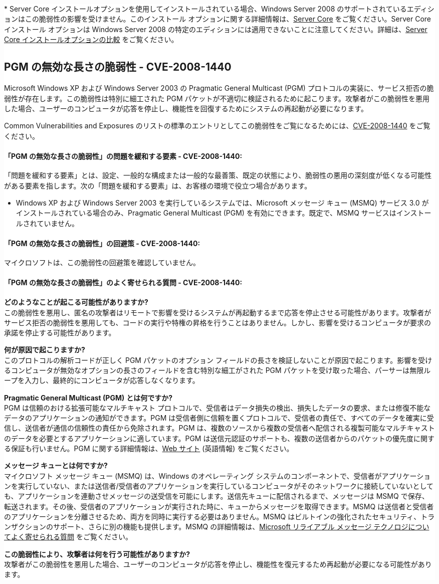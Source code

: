 </tr>
</tbody>
</table>
  
\* Server Core インストールオプションを使用してインストールされている場合、Windows Server 2008 のサポートされているエディションはこの脆弱性の影響を受けません。このインストール オプションに関する詳細情報は、[Server Core](http://www.microsoft.com/japan/windowsserver2008/servercore.mspx) をご覧ください。Server Core インストール オプションは Windows Server 2008 の特定のエディションには適用できないことに注意してください。詳細は、[Server Core インストールオプションの比較](http://www.microsoft.com/japan/windowsserver2008/editions/core.mspx) をご覧ください。
  
PGM の無効な長さの脆弱性 - CVE-2008-1440  
----------------------------------------
  

Microsoft Windows XP および Windows Server 2003 の Pragmatic General Multicast (PGM) プロトコルの実装に、サービス拒否の脆弱性が存在します。この脆弱性は特別に細工された PGM パケットが不適切に検証されるために起こります。攻撃者がこの脆弱性を悪用した場合、ユーザーのコンピュータが応答を停止し、機能性を回復するためにシステムの再起動が必要になります。
  
Common Vulnerabilities and Exposures のリストの標準のエントリとしてこの脆弱性をご覧になるためには、[CVE-2008-1440](http://www.cve.mitre.org/cgi-bin/cvename.cgi?name=cve-2008-1440) をご覧ください。
  
#### 「PGM の無効な長さの脆弱性」の問題を緩和する要素 - CVE-2008-1440:
  
「問題を緩和する要素」とは、設定、一般的な構成または一般的な最善策、既定の状態により、脆弱性の悪用の深刻度が低くなる可能性がある要素を指します。次の「問題を緩和する要素」は、お客様の環境で役立つ場合があります。
  
-   Windows XP および Windows Server 2003 を実行しているシステムでは、Microsoft メッセージ キュー (MSMQ) サービス 3.0 がインストールされている場合のみ、Pragmatic General Multicast (PGM) を有効にできます。既定で、MSMQ サービスはインストールされていません。
  
#### 「PGM の無効な長さの脆弱性」の回避策 - CVE-2008-1440:
  
マイクロソフトは、この脆弱性の回避策を確認していません。
  
#### 「PGM の無効な長さの脆弱性」のよく寄せられる質問 - CVE-2008-1440:
  
**どのようなことが起こる可能性がありますか?**    
この脆弱性を悪用し、匿名の攻撃者はリモートで影響を受けるシステムが再起動するまで応答を停止させる可能性があります。攻撃者がサービス拒否の脆弱性を悪用しても、コードの実行や特権の昇格を行うことはありません。しかし、影響を受けるコンピュータが要求の承諾を停止する可能性があります。
  
**何が原因で起こりますか?**    
このプロトコルの解析コードが正しく PGM パケットのオプション フィールドの長さを検証しないことが原因で起こります。影響を受けるコンピュータが無効なオプションの長さのフィールドを含む特別な細工がされた PGM パケットを受け取った場合、パーサーは無限ループを入力し、最終的にコンピュータが応答しなくなります。
  
**Pragmatic General Multicast (PGM)** **とは何ですか?**    
PGM は信頼のおける拡張可能なマルチキャスト プロトコルで、受信者はデータ損失の検出、損失したデータの要求、または修復不能なデータのアプリケーションの通知ができます。PGM は受信者側に信頼を置くプロトコルで、受信者の責任で、すべてのデータを確実に受信し、送信者が通信の信頼性の責任から免除されます。PGM は、複数のソースから複数の受信者へ配信される複製可能なマルチキャストのデータを必要とするアプリケーションに適しています。PGM は送信元認証のサポートも、複数の送信者からのパケットの優先度に関する保証も行いません。PGM に関する詳細情報は、[Web サイト](http://msdn.microsoft.com/library/default.asp?url=/library/en-us/winsock/winsock/pgm_senders_and_receivers.asp) (英語情報) をご覧ください。
  
**メッセージ キューとは何ですか?**    
マイクロソフト メッセージ キュー (MSMQ) は、Windows のオペレーティング システムのコンポーネントで、受信者がアプリケーションを実行していない、または送信者/受信者のアプリケーションを実行しているコンピュータがそのネットワークに接続していないとしても、アプリケーションを連動させメッセージの送受信を可能にします。送信先キューに配信されるまで、メッセージは MSMQ で保存、転送されます。その後、受信者のアプリケーションが実行された時に、キューからメッセージを取得できます。MSMQ は送信者と受信者のアプリケーションを分離させるため、両方を同時に実行する必要はありません。MSMQ はビルトインの強化されたセキュリティ、トランザクションのサポート、さらに別の機能も提供します。MSMQ の詳細情報は、[Microsoft リライアブル メッセージ テクノロジについてよく寄せられる質問](http://www.microsoft.com/japan/windowsserver2003/techinfo/overview/msmqfaq.mspx) をご覧ください。
  
**この脆弱性により、攻撃者は何を行う可能性がありますか?**    
攻撃者がこの脆弱性を悪用した場合、ユーザーのコンピュータが応答を停止し、機能性を復元するため再起動が必要になる可能性があります。
  